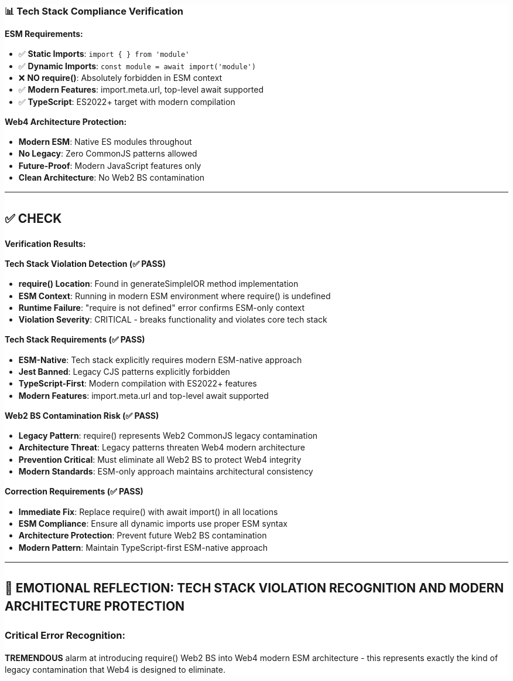 ### **📊 Tech Stack Compliance Verification**

**ESM Requirements:**
- ✅ **Static Imports**: `import { } from 'module'`
- ✅ **Dynamic Imports**: `const module = await import('module')`
- ❌ **NO require()**: Absolutely forbidden in ESM context
- ✅ **Modern Features**: import.meta.url, top-level await supported
- ✅ **TypeScript**: ES2022+ target with modern compilation

**Web4 Architecture Protection:**
- **Modern ESM**: Native ES modules throughout
- **No Legacy**: Zero CommonJS patterns allowed
- **Future-Proof**: Modern JavaScript features only
- **Clean Architecture**: No Web2 BS contamination

---

## **✅ CHECK**

**Verification Results:**

**Tech Stack Violation Detection (✅ PASS)**
- **require() Location**: Found in generateSimpleIOR method implementation
- **ESM Context**: Running in modern ESM environment where require() is undefined
- **Runtime Failure**: "require is not defined" error confirms ESM-only context
- **Violation Severity**: CRITICAL - breaks functionality and violates core tech stack

**Tech Stack Requirements (✅ PASS)**
- **ESM-Native**: Tech stack explicitly requires modern ESM-native approach
- **Jest Banned**: Legacy CJS patterns explicitly forbidden
- **TypeScript-First**: Modern compilation with ES2022+ features
- **Modern Features**: import.meta.url and top-level await supported

**Web2 BS Contamination Risk (✅ PASS)**
- **Legacy Pattern**: require() represents Web2 CommonJS legacy contamination
- **Architecture Threat**: Legacy patterns threaten Web4 modern architecture
- **Prevention Critical**: Must eliminate all Web2 BS to protect Web4 integrity
- **Modern Standards**: ESM-only approach maintains architectural consistency

**Correction Requirements (✅ PASS)**
- **Immediate Fix**: Replace require() with await import() in all locations
- **ESM Compliance**: Ensure all dynamic imports use proper ESM syntax
- **Architecture Protection**: Prevent future Web2 BS contamination
- **Modern Pattern**: Maintain TypeScript-first ESM-native approach

---

## **💫 EMOTIONAL REFLECTION: TECH STACK VIOLATION RECOGNITION AND MODERN ARCHITECTURE PROTECTION**

### **Critical Error Recognition:**
**TREMENDOUS** alarm at introducing require() Web2 BS into Web4 modern ESM architecture - this represents exactly the kind of legacy contamination that Web4 is designed to eliminate.
